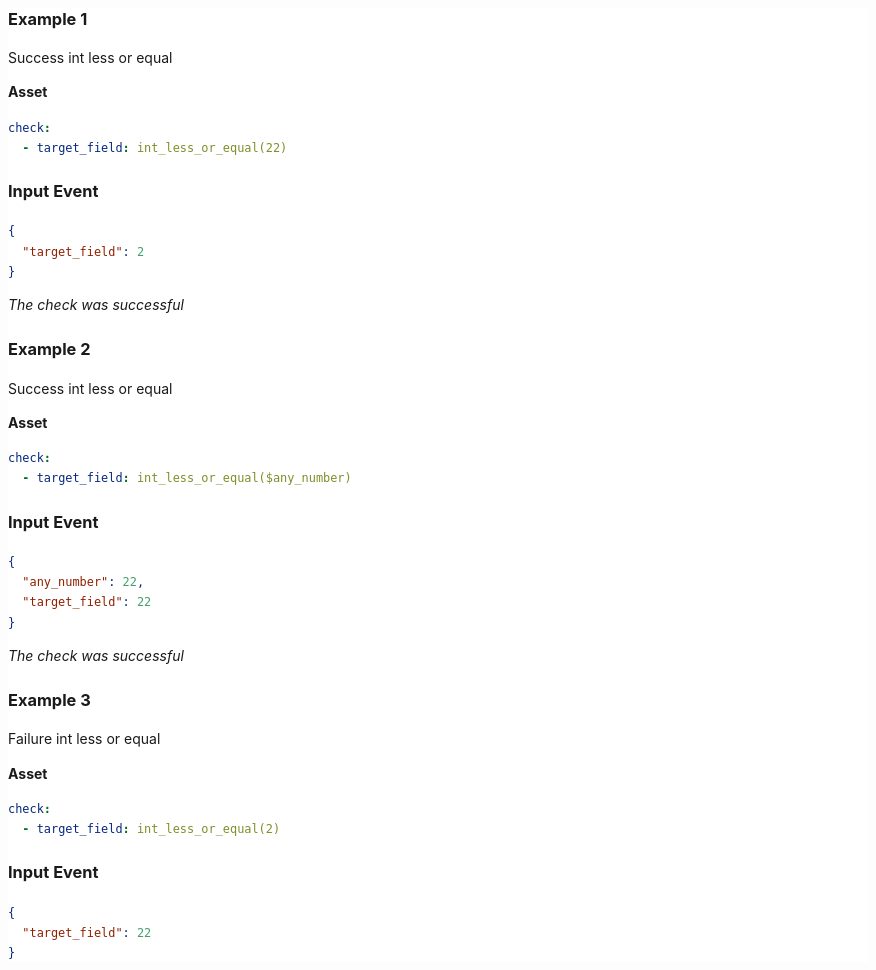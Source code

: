 ### Example 1

Success int less or equal

**Asset**

```yaml
check:
  - target_field: int_less_or_equal(22)
```

### Input Event

```json
{
  "target_field": 2
}
```

*The check was successful*

### Example 2

Success int less or equal

**Asset**

```yaml
check:
  - target_field: int_less_or_equal($any_number)
```

### Input Event

```json
{
  "any_number": 22,
  "target_field": 22
}
```

*The check was successful*

### Example 3

Failure int less or equal

**Asset**

```yaml
check:
  - target_field: int_less_or_equal(2)
```

### Input Event

```json
{
  "target_field": 22
}
```
